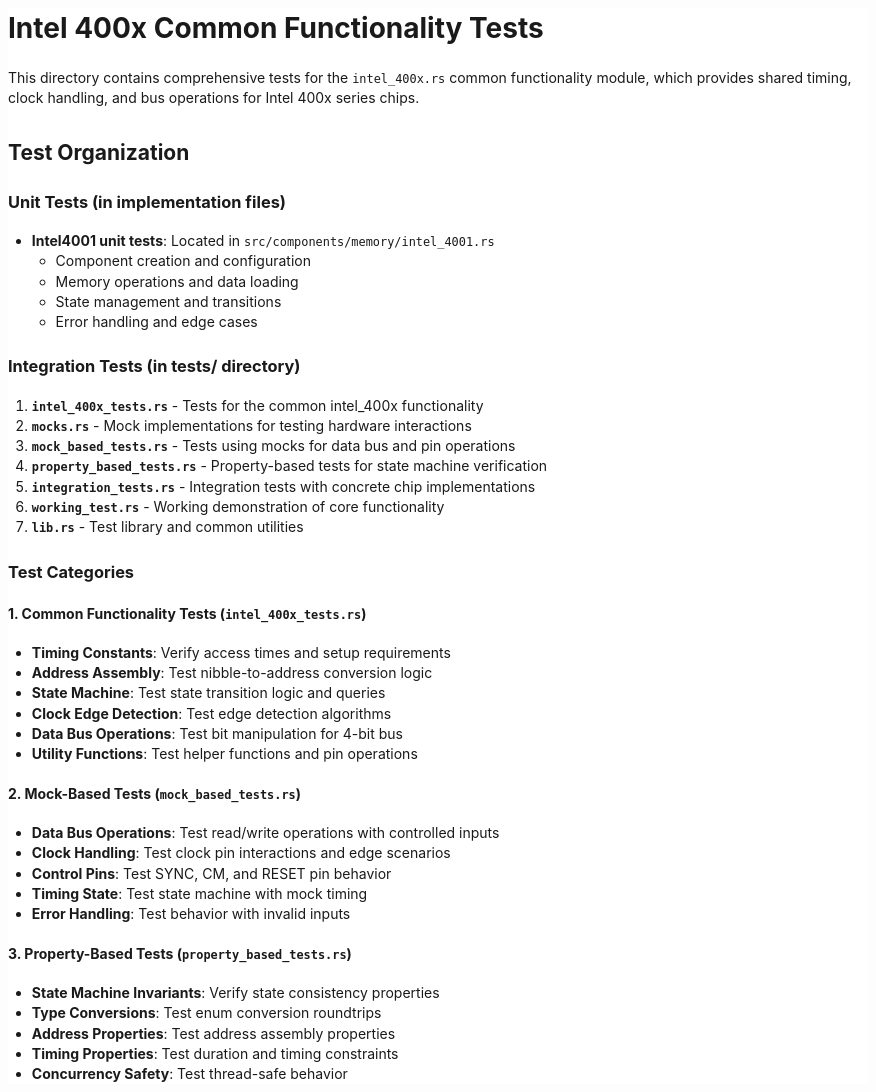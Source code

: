 # Intel 400x Common Functionality Tests

This directory contains comprehensive tests for the `intel_400x.rs` common functionality module, which provides shared
timing, clock handling, and bus operations for Intel 400x series chips.

## Test Organization

### Unit Tests (in implementation files)

- **Intel4001 unit tests**: Located in `src/components/memory/intel_4001.rs`
    - Component creation and configuration
    - Memory operations and data loading
    - State management and transitions
    - Error handling and edge cases

### Integration Tests (in tests/ directory)

1. **`intel_400x_tests.rs`** - Tests for the common intel_400x functionality
2. **`mocks.rs`** - Mock implementations for testing hardware interactions
3. **`mock_based_tests.rs`** - Tests using mocks for data bus and pin operations
4. **`property_based_tests.rs`** - Property-based tests for state machine verification
5. **`integration_tests.rs`** - Integration tests with concrete chip implementations
6. **`working_test.rs`** - Working demonstration of core functionality
7. **`lib.rs`** - Test library and common utilities

### Test Categories

#### 1. Common Functionality Tests (`intel_400x_tests.rs`)

- **Timing Constants**: Verify access times and setup requirements
- **Address Assembly**: Test nibble-to-address conversion logic
- **State Machine**: Test state transition logic and queries
- **Clock Edge Detection**: Test edge detection algorithms
- **Data Bus Operations**: Test bit manipulation for 4-bit bus
- **Utility Functions**: Test helper functions and pin operations

#### 2. Mock-Based Tests (`mock_based_tests.rs`)

- **Data Bus Operations**: Test read/write operations with controlled inputs
- **Clock Handling**: Test clock pin interactions and edge scenarios
- **Control Pins**: Test SYNC, CM, and RESET pin behavior
- **Timing State**: Test state machine with mock timing
- **Error Handling**: Test behavior with invalid inputs

#### 3. Property-Based Tests (`property_based_tests.rs`)

- **State Machine Invariants**: Verify state consistency properties
- **Type Conversions**: Test enum conversion roundtrips
- **Address Properties**: Test address assembly properties
- **Timing Properties**: Test duration and timing constraints
- **Concurrency Safety**: Test thread-safe behavior
